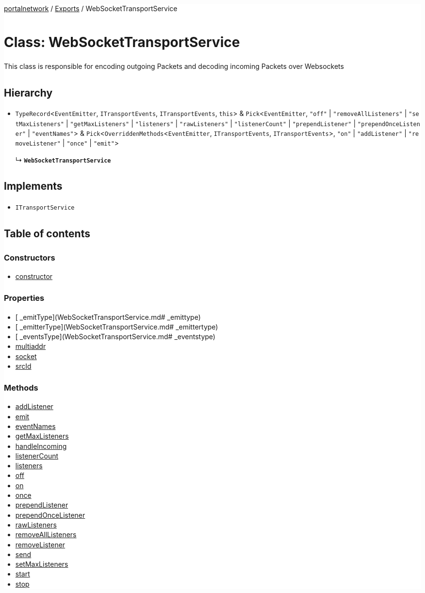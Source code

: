 [portalnetwork](../README.md) / [Exports](../modules.md) / WebSocketTransportService

# Class: WebSocketTransportService

This class is responsible for encoding outgoing Packets and decoding incoming Packets over Websockets

## Hierarchy

- `TypeRecord`<`EventEmitter`, `ITransportEvents`, `ITransportEvents`, `this`\> & `Pick`<`EventEmitter`, ``"off"`` \| ``"removeAllListeners"`` \| ``"setMaxListeners"`` \| ``"getMaxListeners"`` \| ``"listeners"`` \| ``"rawListeners"`` \| ``"listenerCount"`` \| ``"prependListener"`` \| ``"prependOnceListener"`` \| ``"eventNames"``\> & `Pick`<`OverriddenMethods`<`EventEmitter`, `ITransportEvents`, `ITransportEvents`\>, ``"on"`` \| ``"addListener"`` \| ``"removeListener"`` \| ``"once"`` \| ``"emit"``\>

  ↳ **`WebSocketTransportService`**

## Implements

- `ITransportService`

## Table of contents

### Constructors

- [constructor](WebSocketTransportService.md#constructor)

### Properties

- [ \_emitType](WebSocketTransportService.md# _emittype)
- [ \_emitterType](WebSocketTransportService.md# _emittertype)
- [ \_eventsType](WebSocketTransportService.md# _eventstype)
- [multiaddr](WebSocketTransportService.md#multiaddr)
- [socket](WebSocketTransportService.md#socket)
- [srcId](WebSocketTransportService.md#srcid)

### Methods

- [addListener](WebSocketTransportService.md#addlistener)
- [emit](WebSocketTransportService.md#emit)
- [eventNames](WebSocketTransportService.md#eventnames)
- [getMaxListeners](WebSocketTransportService.md#getmaxlisteners)
- [handleIncoming](WebSocketTransportService.md#handleincoming)
- [listenerCount](WebSocketTransportService.md#listenercount)
- [listeners](WebSocketTransportService.md#listeners)
- [off](WebSocketTransportService.md#off)
- [on](WebSocketTransportService.md#on)
- [once](WebSocketTransportService.md#once)
- [prependListener](WebSocketTransportService.md#prependlistener)
- [prependOnceListener](WebSocketTransportService.md#prependoncelistener)
- [rawListeners](WebSocketTransportService.md#rawlisteners)
- [removeAllListeners](WebSocketTransportService.md#removealllisteners)
- [removeListener](WebSocketTransportService.md#removelistener)
- [send](WebSocketTransportService.md#send)
- [setMaxListeners](WebSocketTransportService.md#setmaxlisteners)
- [start](WebSocketTransportService.md#start)
- [stop](WebSocketTransportService.md#stop)
